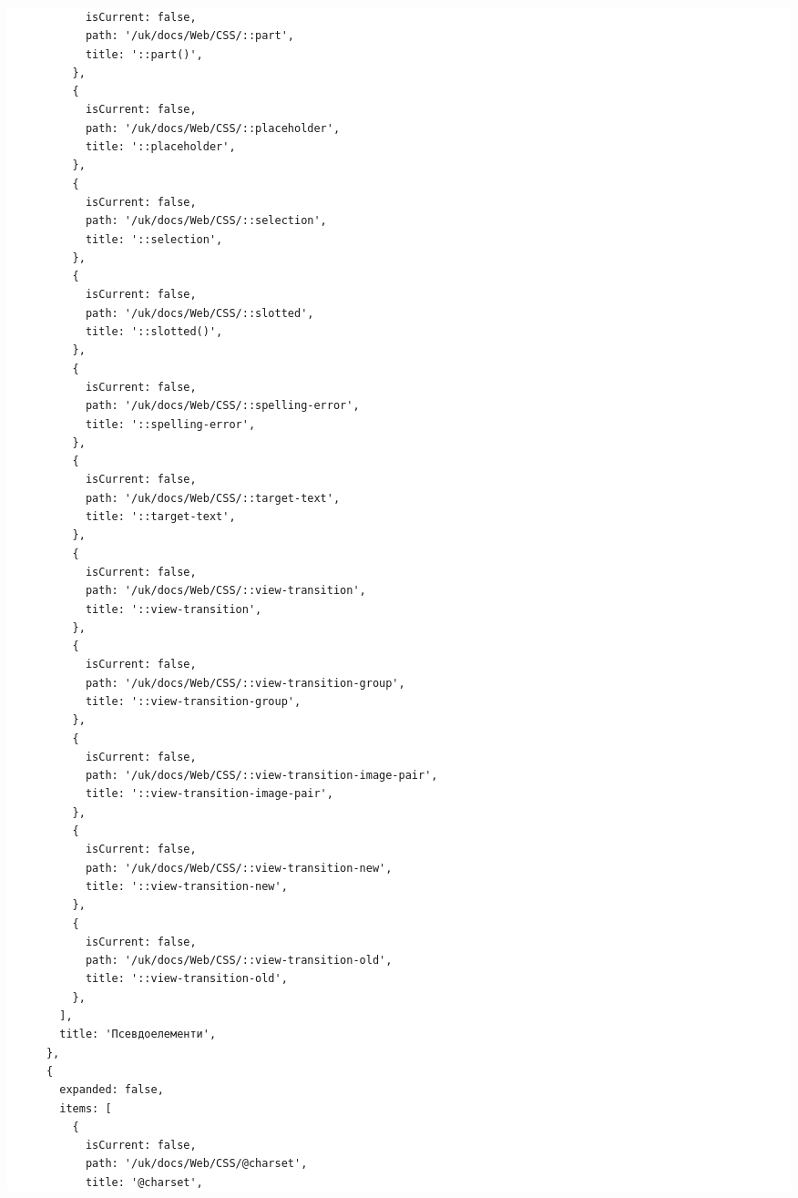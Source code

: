                 isCurrent: false,
                path: '/uk/docs/Web/CSS/::part',
                title: '::part()',
              },
              {
                isCurrent: false,
                path: '/uk/docs/Web/CSS/::placeholder',
                title: '::placeholder',
              },
              {
                isCurrent: false,
                path: '/uk/docs/Web/CSS/::selection',
                title: '::selection',
              },
              {
                isCurrent: false,
                path: '/uk/docs/Web/CSS/::slotted',
                title: '::slotted()',
              },
              {
                isCurrent: false,
                path: '/uk/docs/Web/CSS/::spelling-error',
                title: '::spelling-error',
              },
              {
                isCurrent: false,
                path: '/uk/docs/Web/CSS/::target-text',
                title: '::target-text',
              },
              {
                isCurrent: false,
                path: '/uk/docs/Web/CSS/::view-transition',
                title: '::view-transition',
              },
              {
                isCurrent: false,
                path: '/uk/docs/Web/CSS/::view-transition-group',
                title: '::view-transition-group',
              },
              {
                isCurrent: false,
                path: '/uk/docs/Web/CSS/::view-transition-image-pair',
                title: '::view-transition-image-pair',
              },
              {
                isCurrent: false,
                path: '/uk/docs/Web/CSS/::view-transition-new',
                title: '::view-transition-new',
              },
              {
                isCurrent: false,
                path: '/uk/docs/Web/CSS/::view-transition-old',
                title: '::view-transition-old',
              },
            ],
            title: 'Псевдоелементи',
          },
          {
            expanded: false,
            items: [
              {
                isCurrent: false,
                path: '/uk/docs/Web/CSS/@charset',
                title: '@charset',